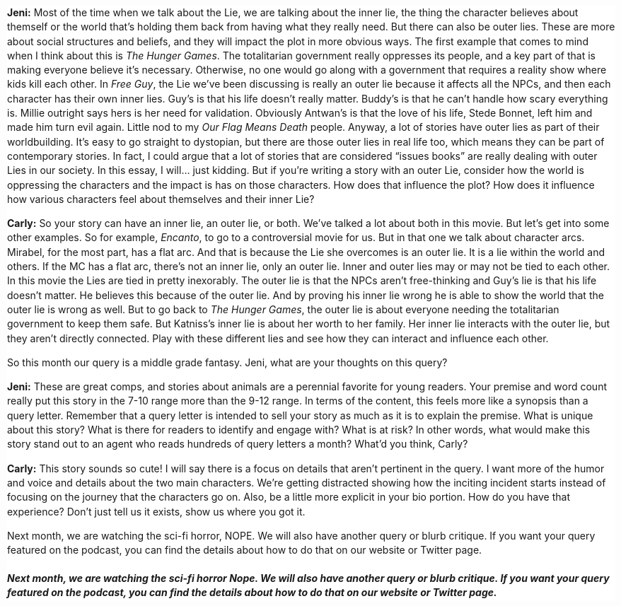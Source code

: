 **Jeni:** Most of the time when we talk about the Lie, we are talking about the inner lie, the thing the character believes about themself or the world that’s holding them back from having what they really need. But there can also be outer lies. These are more about social structures and beliefs, and they will impact the plot in more obvious ways. The first example that comes to mind when I think about this is _The Hunger Games_. The totalitarian government really oppresses its people, and a key part of that is making everyone believe it’s necessary. Otherwise, no one would go along with a government that requires a reality show where kids kill each other. In _Free Guy_, the Lie we’ve been discussing is really an outer lie because it affects all the NPCs, and then each character has their own inner lies. Guy’s is that his life doesn’t really matter. Buddy’s is that he can’t handle how scary everything is. Millie outright says hers is her need for validation. Obviously Antwan’s is that the love of his life, Stede Bonnet, left him and made him turn evil again. Little nod to my _Our Flag Means Death_ people. Anyway, a lot of stories have outer lies as part of their worldbuilding. It’s easy to go straight to dystopian, but there are those outer lies in real life too, which means they can be part of contemporary stories. In fact, I could argue that a lot of stories that are considered “issues books” are really dealing with outer Lies in our society. In this essay, I will… just kidding. But if you’re writing a story with an outer Lie, consider how the world is oppressing the characters and the impact is has on those characters. How does that influence the plot? How does it influence how various characters feel about themselves and their inner Lie? 

**Carly:** So your story can have an inner lie, an outer lie, or both. We’ve talked a lot about both in this movie. But let’s get into some other examples. So for example, _Encanto_, to go to a controversial movie for us. But in that one we talk about character arcs. Mirabel, for the most part, has a flat arc. And that is because the Lie she overcomes is an outer lie. It is a lie within the world and others. If the MC has a flat arc, there’s not an inner lie, only an outer lie. Inner and outer lies may or may not be tied to each other. In this movie the Lies are tied in pretty inexorably. The outer lie is that the NPCs aren’t free-thinking and Guy’s lie is that his life doesn’t matter. He believes this because of the outer lie. And by proving his inner lie wrong he is able to show the world that the outer lie is wrong as well. But to go back to _The Hunger Games_, the outer lie is about everyone needing the totalitarian government to keep them safe. But Katniss’s inner lie is about her worth to her family. Her inner lie interacts with the outer lie, but they aren’t directly connected. Play with these different lies and see how they can interact and influence each other. 

So this month our query is a middle grade fantasy. Jeni, what are your thoughts on this query?

**Jeni:** These are great comps, and stories about animals are a perennial favorite for young readers. Your premise and word count really put this story in the 7-10 range more than the 9-12 range. In terms of the content, this feels more like a synopsis than a query letter. Remember that a query letter is intended to sell your story as much as it is to explain the premise. What is unique about this story? What is there for readers to identify and engage with? What is at risk? In other words, what would make this story stand out to an agent who reads hundreds of query letters a month? What’d you think, Carly?

**Carly:** This story sounds so cute! I will say there is a focus on details that aren’t pertinent in the query. I want more of the humor and voice and details about the two main characters. We’re getting distracted showing how the inciting incident starts instead of focusing on the journey that the characters go on. Also, be a little more explicit in your bio portion. How do you have that experience? Don’t just tell us it exists, show us where you got it. 


Next month, we are watching the sci-fi horror, NOPE. We will also have another query or blurb critique. If you want your query featured on the podcast, you can find the details about how to do that on our website or Twitter page.  

##### Next month, we are watching the sci-fi horror _Nope_. We will also have another query or blurb critique. If you want your query featured on the podcast, you can find the details about how to do that on our website or Twitter page.  

